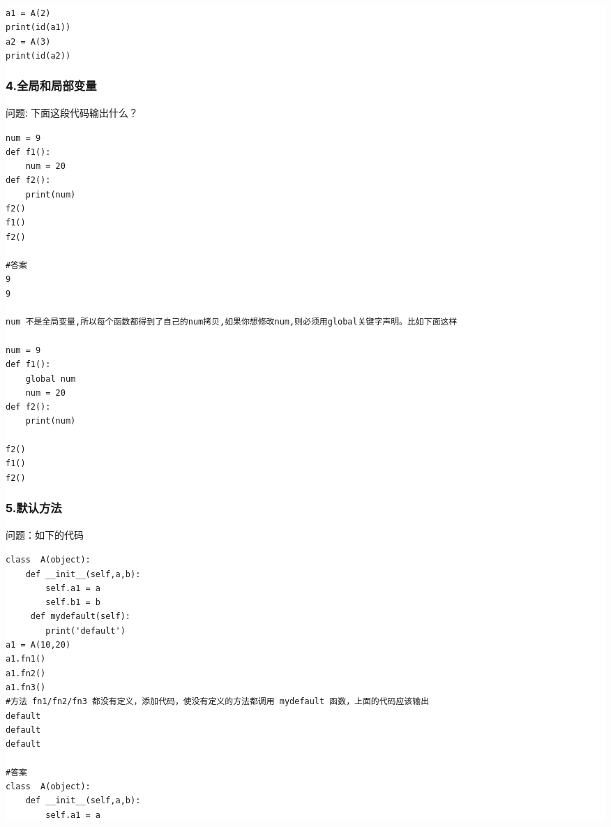 ```
a1 = A(2)
print(id(a1))
a2 = A(3)
print(id(a2))
```



### 4.全局和局部变量

问题: 下面这段代码输出什么？

```
num = 9 
def f1():
    num = 20
def f2():
	print(num)
f2()
f1()
f2()

#答案
9
9

num 不是全局变量,所以每个函数都得到了自己的num拷贝,如果你想修改num,则必须用global关键字声明。比如下面这样

num = 9 
def f1():
	global num 
	num = 20
def f2():
	print(num)

f2()
f1()
f2()

```



### 5.默认方法

问题：如下的代码

```
class  A(object):
	def __init__(self,a,b):
		self.a1 = a 
		self.b1 = b
     def mydefault(self):
     	print('default')
a1 = A(10,20)
a1.fn1()
a1.fn2()
a1.fn3()
#方法 fn1/fn2/fn3 都没有定义，添加代码，使没有定义的方法都调用 mydefault 函数，上面的代码应该输出
default
default
default 

#答案  
class  A(object):
	def __init__(self,a,b):
		self.a1 = a
```
